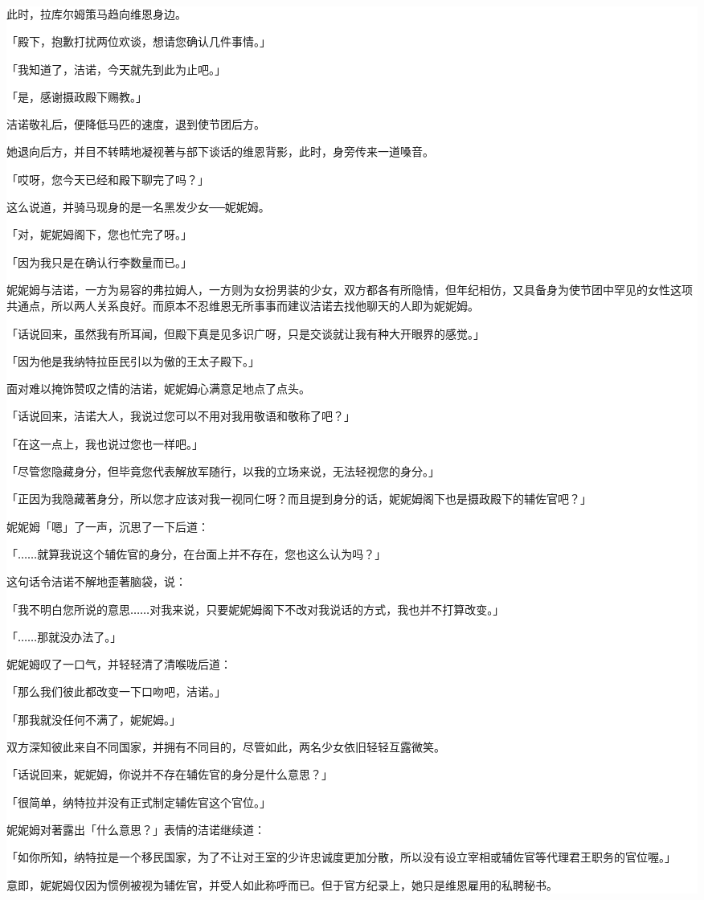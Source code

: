 此时，拉库尔姆策马趋向维恩身边。

「殿下，抱歉打扰两位欢谈，想请您确认几件事情。」

「我知道了，洁诺，今天就先到此为止吧。」

「是，感谢摄政殿下赐教。」

洁诺敬礼后，便降低马匹的速度，退到使节团后方。

她退向后方，并目不转睛地凝视著与部下谈话的维恩背影，此时，身旁传来一道嗓音。

「哎呀，您今天已经和殿下聊完了吗？」

这么说道，并骑马现身的是一名黑发少女──妮妮姆。

「对，妮妮姆阁下，您也忙完了呀。」

「因为我只是在确认行李数量而已。」

妮妮姆与洁诺，一方为易容的弗拉姆人，一方则为女扮男装的少女，双方都各有所隐情，但年纪相仿，又具备身为使节团中罕见的女性这项共通点，所以两人关系良好。而原本不忍维恩无所事事而建议洁诺去找他聊天的人即为妮妮姆。

「话说回来，虽然我有所耳闻，但殿下真是见多识广呀，只是交谈就让我有种大开眼界的感觉。」

「因为他是我纳特拉臣民引以为傲的王太子殿下。」

面对难以掩饰赞叹之情的洁诺，妮妮姆心满意足地点了点头。

「话说回来，洁诺大人，我说过您可以不用对我用敬语和敬称了吧？」

「在这一点上，我也说过您也一样吧。」

「尽管您隐藏身分，但毕竟您代表解放军随行，以我的立场来说，无法轻视您的身分。」

「正因为我隐藏著身分，所以您才应该对我一视同仁呀？而且提到身分的话，妮妮姆阁下也是摄政殿下的辅佐官吧？」

妮妮姆「嗯」了一声，沉思了一下后道：

「……就算我说这个辅佐官的身分，在台面上并不存在，您也这么认为吗？」

这句话令洁诺不解地歪著脑袋，说：

「我不明白您所说的意思……对我来说，只要妮妮姆阁下不改对我说话的方式，我也并不打算改变。」

「……那就没办法了。」

妮妮姆叹了一口气，并轻轻清了清喉咙后道：

「那么我们彼此都改变一下口吻吧，洁诺。」

「那我就没任何不满了，妮妮姆。」

双方深知彼此来自不同国家，并拥有不同目的，尽管如此，两名少女依旧轻轻互露微笑。

「话说回来，妮妮姆，你说并不存在辅佐官的身分是什么意思？」

「很简单，纳特拉并没有正式制定辅佐官这个官位。」

妮妮姆对著露出「什么意思？」表情的洁诺继续道：

「如你所知，纳特拉是一个移民国家，为了不让对王室的少许忠诚度更加分散，所以没有设立宰相或辅佐官等代理君王职务的官位喔。」

意即，妮妮姆仅因为惯例被视为辅佐官，并受人如此称呼而已。但于官方纪录上，她只是维恩雇用的私聘秘书。
